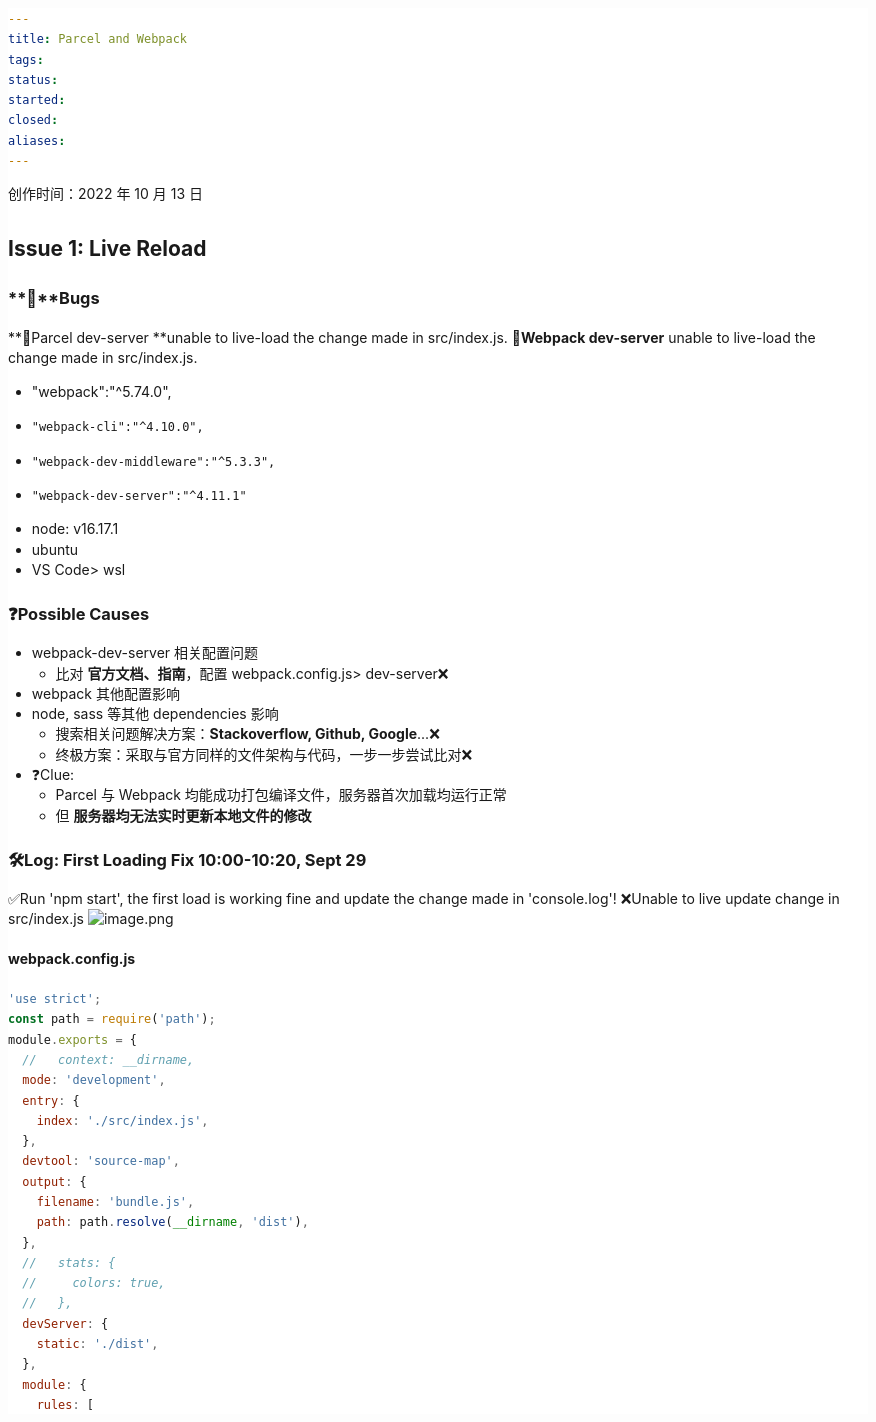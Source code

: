 ```yaml
---
title: Parcel and Webpack
tags: 
status: 
started: 
closed: 
aliases: 
---
```

创作时间：2022 年 10 月 13 日
## Issue 1: Live Reload
### **🐛**Bugs
**🐛Parcel dev-server **unable to live-load the change made in src/index.js.
**🐛Webpack dev-server** unable to live-load the change made in src/index.js.
- "webpack":"^5.74.0",
-     "webpack-cli":"^4.10.0",
-     "webpack-dev-middleware":"^5.3.3",
-     "webpack-dev-server":"^4.11.1"
- node: v16.17.1
- ubuntu
- VS Code> wsl
### ❓Possible Causes
- webpack-dev-server 相关配置问题
   - 比对 **官方文档、指南**，配置 webpack.config.js> dev-server❌
- webpack 其他配置影响 
- node, sass 等其他 dependencies 影响
   - 搜索相关问题解决方案：**Stackoverflow, Github, Google**...❌
   - 终极方案：采取与官方同样的文件架构与代码，一步一步尝试比对❌
- ❓Clue: 
   - Parcel 与 Webpack 均能成功打包编译文件，服务器首次加载均运行正常
   - 但 **服务器均无法实时更新本地文件的修改**
### 🛠️Log: First Loading Fix 10:00-10:20, Sept 29
✅Run 'npm start', the first load is working fine and update the change made in 'console.log'!
❌Unable to live update change in src/index.js
![image.png](https://cdn.nlark.com/yuque/0/2022/png/29677165/1664416973702-68e65c7a-a3cc-4a9c-90bf-508210fb0155.png#clientId=ucbd68a98-1ce1-4&crop=0&crop=0&crop=1&crop=1&from=paste&height=172&id=UWPpu&margin=%5Bobject%20Object%5D&name=image.png&originHeight=343&originWidth=1833&originalType=binary&ratio=1&rotation=0&showTitle=false&size=51378&status=done&style=none&taskId=u92d2cb40-08c8-4134-83c5-c1bb7e82909&title=&width=916.5)
#### webpack.config.js

```jsx
'use strict';
const path = require('path');
module.exports = {
  //   context: __dirname,
  mode: 'development',
  entry: {
    index: './src/index.js',
  },
  devtool: 'source-map',
  output: {
    filename: 'bundle.js',
    path: path.resolve(__dirname, 'dist'),
  },
  //   stats: {
  //     colors: true,
  //   },
  devServer: {
    static: './dist',
  },
  module: {
    rules: [
```